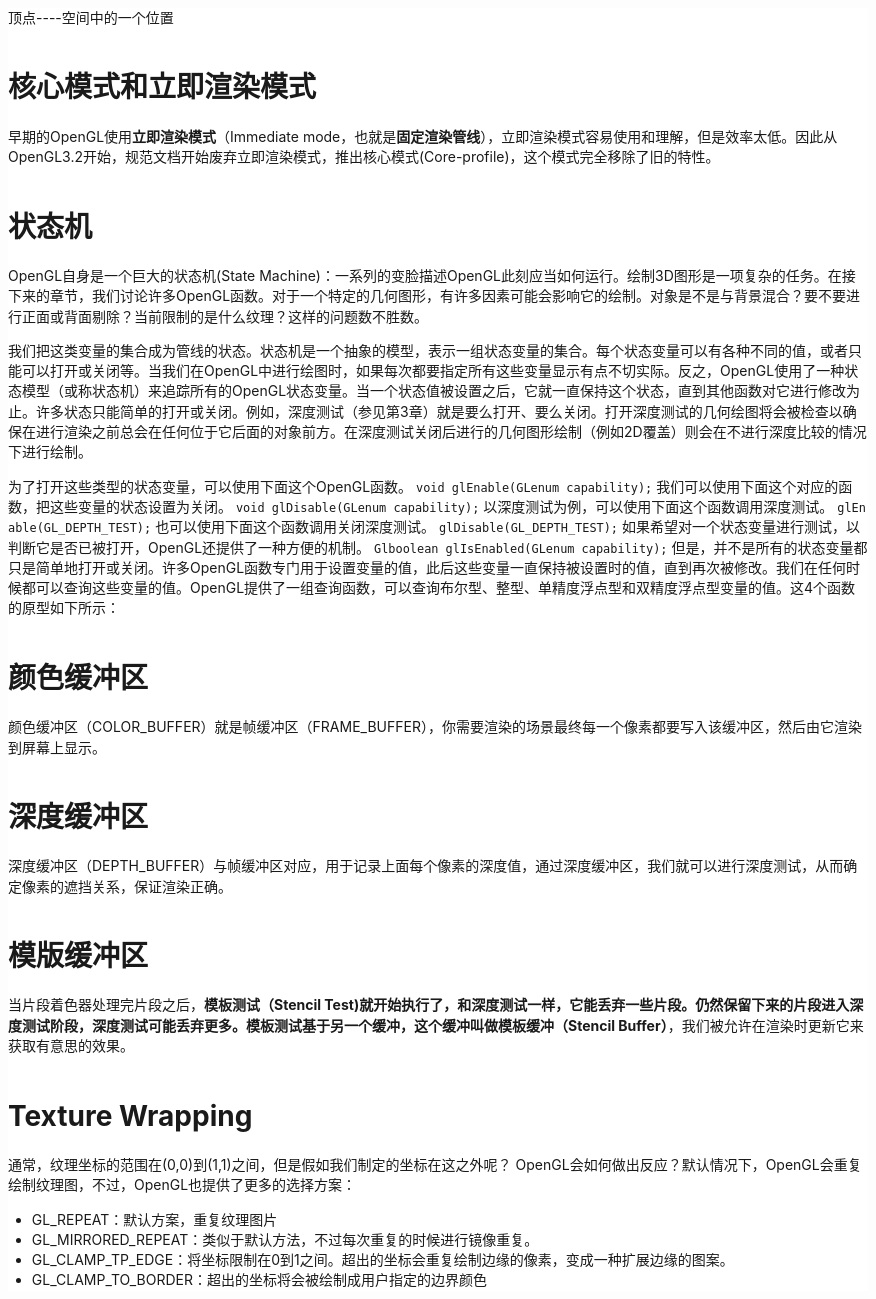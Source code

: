 顶点----空间中的一个位置

# 核心模式和立即渲染模式
早期的OpenGL使用**立即渲染模式**（Immediate mode，也就是**固定渲染管线**），立即渲染模式容易使用和理解，但是效率太低。因此从OpenGL3.2开始，规范文档开始废弃立即渲染模式，推出核心模式(Core-profile)，这个模式完全移除了旧的特性。
# 状态机
OpenGL自身是一个巨大的状态机(State Machine)：一系列的变脸描述OpenGL此刻应当如何运行。绘制3D图形是一项复杂的任务。在接下来的章节，我们讨论许多OpenGL函数。对于一个特定的几何图形，有许多因素可能会影响它的绘制。对象是不是与背景混合？要不要进行正面或背面剔除？当前限制的是什么纹理？这样的问题数不胜数。

我们把这类变量的集合成为管线的状态。状态机是一个抽象的模型，表示一组状态变量的集合。每个状态变量可以有各种不同的值，或者只能可以打开或关闭等。当我们在OpenGL中进行绘图时，如果每次都要指定所有这些变量显示有点不切实际。反之，OpenGL使用了一种状态模型（或称状态机）来追踪所有的OpenGL状态变量。当一个状态值被设置之后，它就一直保持这个状态，直到其他函数对它进行修改为止。许多状态只能简单的打开或关闭。例如，深度测试（参见第3章）就是要么打开、要么关闭。打开深度测试的几何绘图将会被检查以确保在进行渲染之前总会在任何位于它后面的对象前方。在深度测试关闭后进行的几何图形绘制（例如2D覆盖）则会在不进行深度比较的情况下进行绘制。

为了打开这些类型的状态变量，可以使用下面这个OpenGL函数。
`void glEnable(GLenum capability);`
我们可以使用下面这个对应的函数，把这些变量的状态设置为关闭。
`void glDisable(GLenum capability);`
以深度测试为例，可以使用下面这个函数调用深度测试。
`glEnable(GL_DEPTH_TEST);`
也可以使用下面这个函数调用关闭深度测试。
`glDisable(GL_DEPTH_TEST);`
如果希望对一个状态变量进行测试，以判断它是否已被打开，OpenGL还提供了一种方便的机制。
`Glboolean glIsEnabled(GLenum capability);`
但是，并不是所有的状态变量都只是简单地打开或关闭。许多OpenGL函数专门用于设置变量的值，此后这些变量一直保持被设置时的值，直到再次被修改。我们在任何时候都可以查询这些变量的值。OpenGL提供了一组查询函数，可以查询布尔型、整型、单精度浮点型和双精度浮点型变量的值。这4个函数的原型如下所示：

# 颜色缓冲区

颜色缓冲区（COLOR_BUFFER）就是帧缓冲区（FRAME_BUFFER），你需要渲染的场景最终每一个像素都要写入该缓冲区，然后由它渲染到屏幕上显示。

# 深度缓冲区

深度缓冲区（DEPTH_BUFFER）与帧缓冲区对应，用于记录上面每个像素的深度值，通过深度缓冲区，我们就可以进行深度测试，从而确定像素的遮挡关系，保证渲染正确。

# 模版缓冲区

当片段着色器处理完片段之后，**模板测试（Stencil Test)**就开始执行了，和深度测试一样，它能丢弃一些片段。仍然保留下来的片段进入深度测试阶段，深度测试可能丢弃更多。模板测试基于另一个缓冲，这个缓冲叫做**模板缓冲（Stencil Buffer）**，我们被允许在渲染时更新它来获取有意思的效果。


# Texture Wrapping

通常，纹理坐标的范围在(0,0)到(1,1)之间，但是假如我们制定的坐标在这之外呢？
OpenGL会如何做出反应？默认情况下，OpenGL会重复绘制纹理图，不过，OpenGL也提供了更多的选择方案：

- GL_REPEAT：默认方案，重复纹理图片
- GL_MIRRORED_REPEAT：类似于默认方法，不过每次重复的时候进行镜像重复。
- GL_CLAMP_TP_EDGE：将坐标限制在0到1之间。超出的坐标会重复绘制边缘的像素，变成一种扩展边缘的图案。
- GL_CLAMP_TO_BORDER：超出的坐标将会被绘制成用户指定的边界颜色
